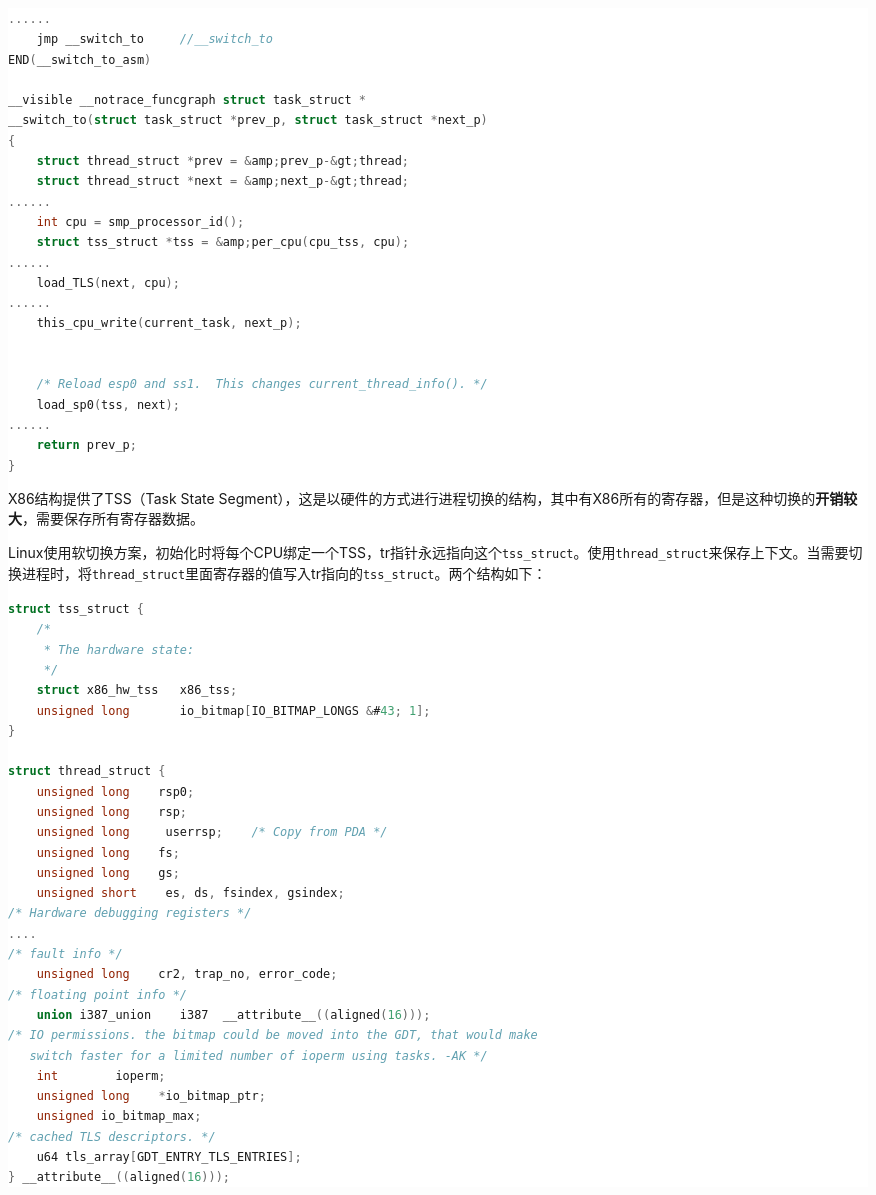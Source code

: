 ```c
......
	jmp	__switch_to		//__switch_to
END(__switch_to_asm)
    
__visible __notrace_funcgraph struct task_struct *
__switch_to(struct task_struct *prev_p, struct task_struct *next_p)
{
	struct thread_struct *prev = &amp;prev_p-&gt;thread;
	struct thread_struct *next = &amp;next_p-&gt;thread;
......
	int cpu = smp_processor_id();
	struct tss_struct *tss = &amp;per_cpu(cpu_tss, cpu);
......
	load_TLS(next, cpu);
......
	this_cpu_write(current_task, next_p);
 
 
	/* Reload esp0 and ss1.  This changes current_thread_info(). */
	load_sp0(tss, next);
......
	return prev_p;
}
```



X86结构提供了TSS（Task State Segment），这是以硬件的方式进行进程切换的结构，其中有X86所有的寄存器，但是这种切换的**开销较大**，需要保存所有寄存器数据。



Linux使用软切换方案，初始化时将每个CPU绑定一个TSS，tr指针永远指向这个`tss_struct`。使用`thread_struct`来保存上下文。当需要切换进程时，将`thread_struct`里面寄存器的值写入tr指向的`tss_struct`。两个结构如下：

```c
struct tss_struct {
	/*
	 * The hardware state:
	 */
	struct x86_hw_tss	x86_tss;
	unsigned long		io_bitmap[IO_BITMAP_LONGS &#43; 1];
} 

struct thread_struct {
    unsigned long    rsp0;
    unsigned long    rsp;
    unsigned long     userrsp;    /* Copy from PDA */ 
    unsigned long    fs;
    unsigned long    gs;
    unsigned short    es, ds, fsindex, gsindex;    
/* Hardware debugging registers */
....
/* fault info */
    unsigned long    cr2, trap_no, error_code;
/* floating point info */
    union i387_union    i387  __attribute__((aligned(16)));
/* IO permissions. the bitmap could be moved into the GDT, that would make
   switch faster for a limited number of ioperm using tasks. -AK */
    int        ioperm;
    unsigned long    *io_bitmap_ptr;
    unsigned io_bitmap_max;
/* cached TLS descriptors. */
    u64 tls_array[GDT_ENTRY_TLS_ENTRIES];
} __attribute__((aligned(16)));
```
